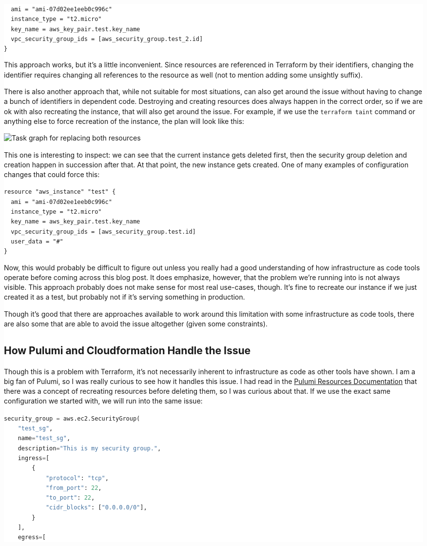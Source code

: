 ```hcl
  ami = "ami-07d02ee1eeb0c996c"
  instance_type = "t2.micro"
  key_name = aws_key_pair.test.key_name
  vpc_security_group_ids = [aws_security_group.test_2.id]
}
```

This approach works, but it’s a little inconvenient. Since resources are referenced in Terraform by their identifiers, changing the identifier requires changing all references to the resource as well (not to mention adding some unsightly suffix).

There is also another approach that, while not suitable for most situations, can also get around the issue without having to change a bunch of identifiers in dependent code. Destroying and creating resources does always happen in the correct order, so if we are ok with also recreating the instance, that will also get around the issue. For example, if we use the `terraform taint` command or anything else to force recreation of the instance, the plan will look like this:

<img src="/images/infra-as-code-complex-deps/both-replace.gv.svg" alt="Task graph for replacing both resources" class="md-img-lg" />

This one is interesting to inspect: we can see that the current instance gets deleted first, then the security group deletion and creation happen in succession after that. At that point, the new instance gets created. One of many examples of configuration changes that could force this:

```hcl
resource "aws_instance" "test" {
  ami = "ami-07d02ee1eeb0c996c"
  instance_type = "t2.micro"
  key_name = aws_key_pair.test.key_name
  vpc_security_group_ids = [aws_security_group.test.id]
  user_data = "#"
}
```

Now, this would probably be difficult to figure out unless you really had a good understanding of how infrastructure as code tools operate before coming across this blog post. It does emphasize, however, that the problem we’re running into is not always visible. This approach probably does not make sense for most real use-cases, though. It’s fine to recreate our instance if we just created it as a test, but probably not if it’s serving something in production.

Though it’s good that there are approaches available to work around this limitation with some infrastructure as code tools, there are also some that are able to avoid the issue altogether (given some constraints).

## How Pulumi and Cloudformation Handle the Issue

Though this is a problem with Terraform, it’s not necessarily inherent to infrastructure as code as other tools have shown. I am a big fan of Pulumi, so I was really curious to see how it handles this issue. I had read in the [Pulumi Resources Documentation](https://www.pulumi.com/docs/intro/concepts/resources/#deletebeforereplace) that there was a concept of recreating resources before deleting them, so I was curious about that. If we use the exact same configuration we started with, we will run into the same issue:

```python
security_group = aws.ec2.SecurityGroup(
    "test_sg",
    name="test_sg",
    description="This is my security group.",
    ingress=[
        {
            "protocol": "tcp",
            "from_port": 22,
            "to_port": 22,
            "cidr_blocks": ["0.0.0.0/0"],
        }
    ],
    egress=[
```